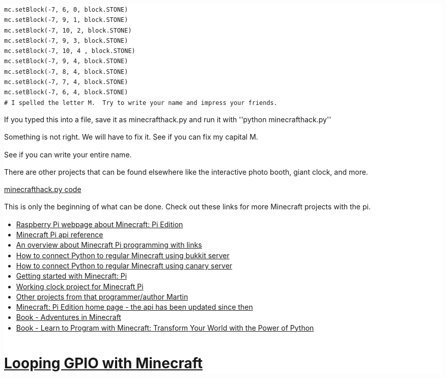 ```
mc.setBlock(-7, 6, 0, block.STONE)
mc.setBlock(-7, 9, 1, block.STONE)
mc.setBlock(-7, 10, 2, block.STONE)
mc.setBlock(-7, 9, 3, block.STONE)
mc.setBlock(-7, 10, 4 , block.STONE)
mc.setBlock(-7, 9, 4, block.STONE)
mc.setBlock(-7, 8, 4, block.STONE)
mc.setBlock(-7, 7, 4, block.STONE)
mc.setBlock(-7, 6, 4, block.STONE)
# I spelled the letter M.  Try to write your name and impress your friends.
```

If you typed this into a file, save it as minecrafthack.py and run it with ''python minecrafthack.py''

Something is not right.  We will have to fix it.  See if you can fix my capital M.

See if you can write your entire name.

There are other projects that can be found elsewhere like the interactive photo booth, giant clock, and more.

<a href="https://github.com/TechnologyClassroom/RaspberryPiProgrammingWorkshop/blob/master/PythonScripts/minecrafthack.py">minecrafthack.py code</a>

This is only the beginning of what can be done.  Check out these links for more Minecraft projects with the pi.
* <a href="https://www.raspberrypi.org/learning/getting-started-with-minecraft-pi/worksheet/">Raspberry Pi webpage about Minecraft: Pi Edition</a>
* <a href="http://www.stuffaboutcode.com/p/minecraft-api-reference.html">Minecraft Pi api reference</a>  
* <a href="http://www.stuffaboutcode.com/p/minecraft.html">An overview about Minecraft Pi programming with links</a>
* <a href="http://www.stuffaboutcode.com/2013/06/programming-minecraft-with-bukkit.html">How to connect Python to regular Minecraft using bukkit server</a>
* <a href="http://www.stuffaboutcode.com/2014/10/minecraft-raspberryjuice-and-canarymod.html">How to connect Python to regular Minecraft using canary server</a>
* <a href="https://github.com/raspberrypilearning/getting-started-with-minecraft-pi">Getting started with Minecraft: Pi</a>
* <a href="https://github.com/martinohanlon/minecraft-clock">Working clock project for Minecraft Pi</a>
* <a href="https://github.com/martinohanlon">Other projects from that programmer/author Martin</a>
* <a href="http://pi.minecraft.net/">Minecraft: Pi Edition home page - the api has been updated since then</a>
* <a href="http://www.amazon.com/Adventures-Minecraft-David-Whale/dp/111894691X/">Book - Adventures in Minecraft</a>
* <a href="http://www.amazon.com/Learn-Program-Minecraft-Transform-Python/dp/1593276702/">Book - Learn to Program with Minecraft: Transform Your World with the Power of Python</a>




# [Looping GPIO with Minecraft](#looping-gpio-with-minecraft)
